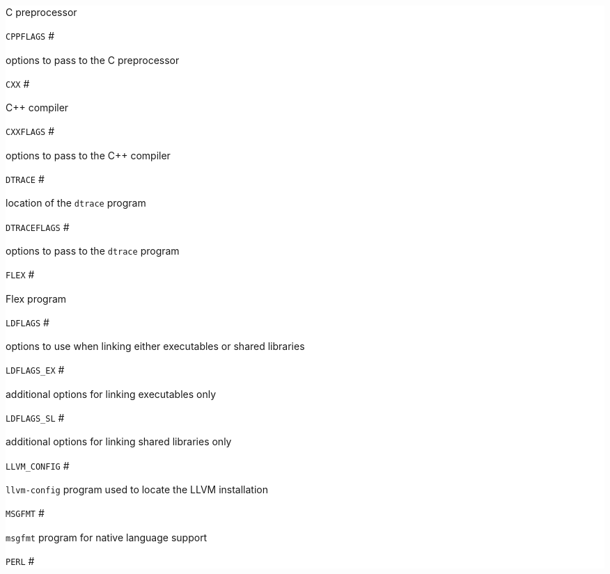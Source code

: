     

C preprocessor

`CPPFLAGS` #

    

options to pass to the C preprocessor

`CXX` #

    

C++ compiler

`CXXFLAGS` #

    

options to pass to the C++ compiler

`DTRACE` #

    

location of the `dtrace` program

`DTRACEFLAGS` #

    

options to pass to the `dtrace` program

`FLEX` #

    

Flex program

`LDFLAGS` #

    

options to use when linking either executables or shared libraries

`LDFLAGS_EX` #

    

additional options for linking executables only

`LDFLAGS_SL` #

    

additional options for linking shared libraries only

`LLVM_CONFIG` #

    

`llvm-config` program used to locate the LLVM installation

`MSGFMT` #

    

`msgfmt` program for native language support

`PERL` #

    